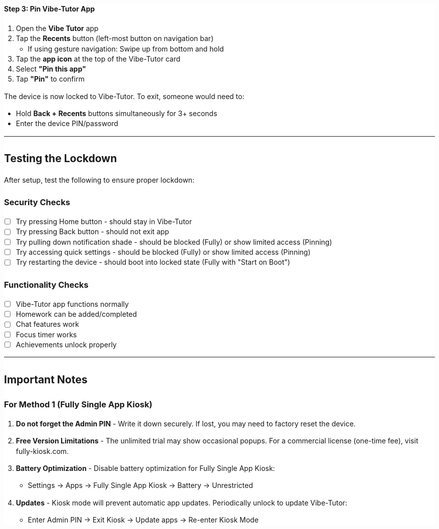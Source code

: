 #### Step 3: Pin Vibe-Tutor App

1. Open the **Vibe Tutor** app
2. Tap the **Recents** button (left-most button on navigation bar)
   - If using gesture navigation: Swipe up from bottom and hold
3. Tap the **app icon** at the top of the Vibe-Tutor card
4. Select **"Pin this app"**
5. Tap **"Pin"** to confirm

The device is now locked to Vibe-Tutor. To exit, someone would need to:
- Hold **Back + Recents** buttons simultaneously for 3+ seconds
- Enter the device PIN/password

---

## Testing the Lockdown

After setup, test the following to ensure proper lockdown:

### Security Checks
- [ ] Try pressing Home button - should stay in Vibe-Tutor
- [ ] Try pressing Back button - should not exit app
- [ ] Try pulling down notification shade - should be blocked (Fully) or show limited access (Pinning)
- [ ] Try accessing quick settings - should be blocked (Fully) or show limited access (Pinning)
- [ ] Try restarting the device - should boot into locked state (Fully with "Start on Boot")

### Functionality Checks
- [ ] Vibe-Tutor app functions normally
- [ ] Homework can be added/completed
- [ ] Chat features work
- [ ] Focus timer works
- [ ] Achievements unlock properly

---

## Important Notes

### For Method 1 (Fully Single App Kiosk)

1. **Do not forget the Admin PIN** - Write it down securely. If lost, you may need to factory reset the device.

2. **Free Version Limitations** - The unlimited trial may show occasional popups. For a commercial license (one-time fee), visit fully-kiosk.com.

3. **Battery Optimization** - Disable battery optimization for Fully Single App Kiosk:
   - Settings → Apps → Fully Single App Kiosk → Battery → Unrestricted

4. **Updates** - Kiosk mode will prevent automatic app updates. Periodically unlock to update Vibe-Tutor:
   - Enter Admin PIN → Exit Kiosk → Update apps → Re-enter Kiosk Mode
